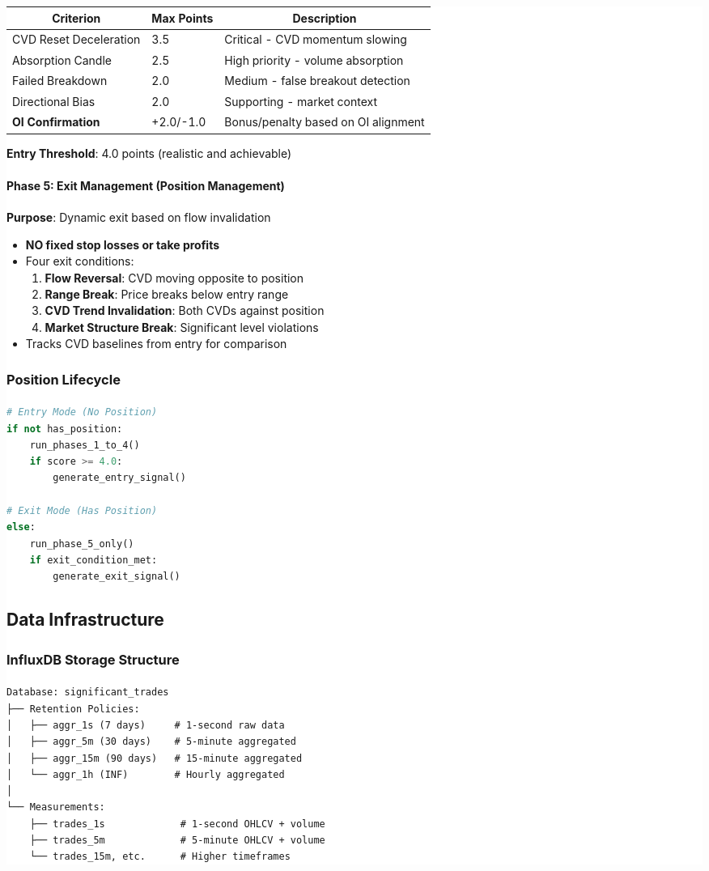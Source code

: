 | Criterion | Max Points | Description |
|-----------|------------|-------------|
| CVD Reset Deceleration | 3.5 | Critical - CVD momentum slowing |
| Absorption Candle | 2.5 | High priority - volume absorption |
| Failed Breakdown | 2.0 | Medium - false breakout detection |
| Directional Bias | 2.0 | Supporting - market context |
| **OI Confirmation** | +2.0/-1.0 | Bonus/penalty based on OI alignment |

**Entry Threshold**: 4.0 points (realistic and achievable)

#### Phase 5: Exit Management (Position Management)
**Purpose**: Dynamic exit based on flow invalidation
- **NO fixed stop losses or take profits**
- Four exit conditions:
  1. **Flow Reversal**: CVD moving opposite to position
  2. **Range Break**: Price breaks below entry range
  3. **CVD Trend Invalidation**: Both CVDs against position
  4. **Market Structure Break**: Significant level violations
- Tracks CVD baselines from entry for comparison

### Position Lifecycle

```python
# Entry Mode (No Position)
if not has_position:
    run_phases_1_to_4()
    if score >= 4.0:
        generate_entry_signal()

# Exit Mode (Has Position)
else:
    run_phase_5_only()
    if exit_condition_met:
        generate_exit_signal()
```

## Data Infrastructure

### InfluxDB Storage Structure
```
Database: significant_trades
├── Retention Policies:
│   ├── aggr_1s (7 days)     # 1-second raw data
│   ├── aggr_5m (30 days)    # 5-minute aggregated
│   ├── aggr_15m (90 days)   # 15-minute aggregated
│   └── aggr_1h (INF)        # Hourly aggregated
│
└── Measurements:
    ├── trades_1s             # 1-second OHLCV + volume
    ├── trades_5m             # 5-minute OHLCV + volume
    └── trades_15m, etc.      # Higher timeframes
```
